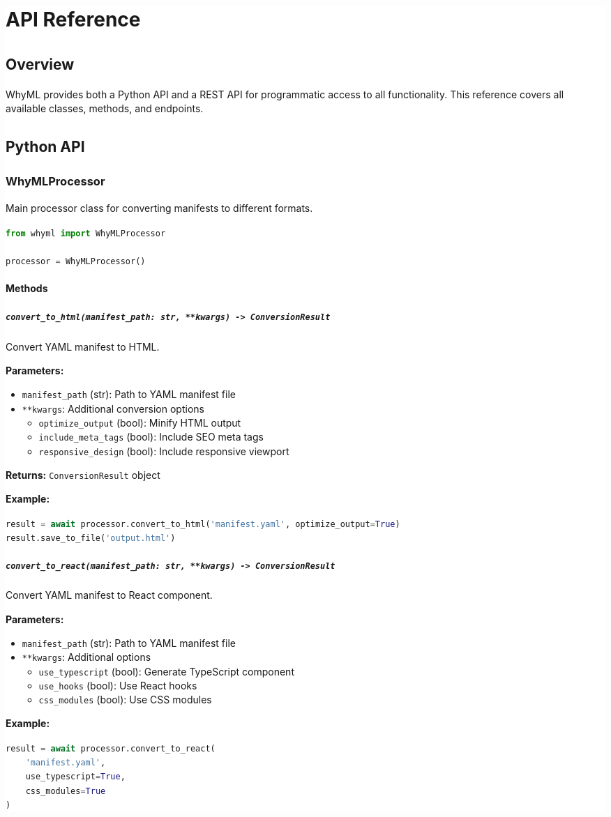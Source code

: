 # API Reference

## Overview

WhyML provides both a Python API and a REST API for programmatic access to all functionality. This reference covers all available classes, methods, and endpoints.

## Python API

### WhyMLProcessor

Main processor class for converting manifests to different formats.

```python
from whyml import WhyMLProcessor

processor = WhyMLProcessor()
```

#### Methods

##### `convert_to_html(manifest_path: str, **kwargs) -> ConversionResult`

Convert YAML manifest to HTML.

**Parameters:**
- `manifest_path` (str): Path to YAML manifest file
- `**kwargs`: Additional conversion options
  - `optimize_output` (bool): Minify HTML output
  - `include_meta_tags` (bool): Include SEO meta tags
  - `responsive_design` (bool): Include responsive viewport

**Returns:** `ConversionResult` object

**Example:**
```python
result = await processor.convert_to_html('manifest.yaml', optimize_output=True)
result.save_to_file('output.html')
```

##### `convert_to_react(manifest_path: str, **kwargs) -> ConversionResult`

Convert YAML manifest to React component.

**Parameters:**
- `manifest_path` (str): Path to YAML manifest file
- `**kwargs`: Additional options
  - `use_typescript` (bool): Generate TypeScript component
  - `use_hooks` (bool): Use React hooks
  - `css_modules` (bool): Use CSS modules

**Example:**
```python
result = await processor.convert_to_react(
    'manifest.yaml',
    use_typescript=True,
    css_modules=True
)
```
